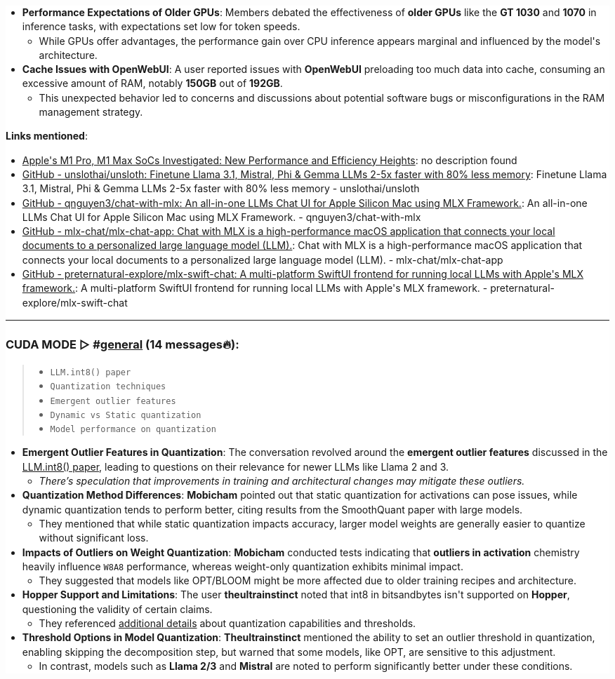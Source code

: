 - **Performance Expectations of Older GPUs**: Members debated the effectiveness of **older GPUs** like the **GT 1030** and **1070** in inference tasks, with expectations set low for token speeds.
  - While GPUs offer advantages, the performance gain over CPU inference appears marginal and influenced by the model's architecture.
- **Cache Issues with OpenWebUI**: A user reported issues with **OpenWebUI** preloading too much data into cache, consuming an excessive amount of RAM, notably **150GB** out of **192GB**.
  - This unexpected behavior led to concerns and discussions about potential software bugs or misconfigurations in the RAM management strategy.

<div class="linksMentioned"><p><strong>Links mentioned</strong>:</p><ul><li><a href="https://www.anandtech.com/show/17024/apple-m1-max-performance-review/2">Apple's M1 Pro, M1 Max SoCs Investigated: New Performance and Efficiency Heights</a>: no description found</li><li><a href="https://github.com/unslothai/unsloth">GitHub - unslothai/unsloth: Finetune Llama 3.1, Mistral, Phi &amp; Gemma LLMs 2-5x faster with 80% less memory</a>: Finetune Llama 3.1, Mistral, Phi &amp; Gemma LLMs 2-5x faster with 80% less memory - unslothai/unsloth</li><li><a href="https://github.com/qnguyen3/chat-with-mlx">GitHub - qnguyen3/chat-with-mlx: An all-in-one LLMs Chat UI for Apple Silicon Mac using MLX Framework.</a>: An all-in-one LLMs Chat UI for Apple Silicon Mac using MLX Framework. - qnguyen3/chat-with-mlx</li><li><a href="https://github.com/mlx-chat/mlx-chat-app">GitHub - mlx-chat/mlx-chat-app: Chat with MLX is a high-performance macOS application that connects your local documents to a personalized large language model (LLM).</a>: Chat with MLX is a high-performance macOS application that connects your local documents to a personalized large language model (LLM). - mlx-chat/mlx-chat-app</li><li><a href="https://github.com/preternatural-explore/mlx-swift-chat?tab=readme-ov-file">GitHub - preternatural-explore/mlx-swift-chat: A multi-platform SwiftUI frontend for running local LLMs with Apple's MLX framework.</a>: A multi-platform SwiftUI frontend for running local LLMs with Apple's MLX framework. - preternatural-explore/mlx-swift-chat</li></ul></div>

---

### **CUDA MODE ▷ #[general](https://discord.com/channels/1189498204333543425/1189498205101109300/1280508786024382498)** (14 messages🔥):

> - `LLM.int8() paper`
> - `Quantization techniques`
> - `Emergent outlier features`
> - `Dynamic vs Static quantization`
> - `Model performance on quantization`

- **Emergent Outlier Features in Quantization**: The conversation revolved around the **emergent outlier features** discussed in the [LLM.int8() paper](https://github.com/bitsandbytes-foundation/bitsandbytes/blob/e4674531dd54874c0abbc786ad5635c92c34dc3e/bitsandbytes/autograd/_functions.py#L318-L321), leading to questions on their relevance for newer LLMs like Llama 2 and 3.
  - *There’s speculation that improvements in training and architectural changes may mitigate these outliers.*
- **Quantization Method Differences**: **Mobicham** pointed out that static quantization for activations can pose issues, while dynamic quantization tends to perform better, citing results from the SmoothQuant paper with large models.
  - They mentioned that while static quantization impacts accuracy, larger model weights are generally easier to quantize without significant loss.
- **Impacts of Outliers on Weight Quantization**: **Mobicham** conducted tests indicating that **outliers in activation** chemistry heavily influence `W8A8` performance, whereas weight-only quantization exhibits minimal impact.
  - They suggested that models like OPT/BLOOM might be more affected due to older training recipes and architecture.
- **Hopper Support and Limitations**: The user **theultrainstinct** noted that int8 in bitsandbytes isn't supported on **Hopper**, questioning the validity of certain claims.
  - They referenced [additional details](https://arxiv.org/pdf/2405.20835v1) about quantization capabilities and thresholds.
- **Threshold Options in Model Quantization**: **Theultrainstinct** mentioned the ability to set an outlier threshold in quantization, enabling skipping the decomposition step, but warned that some models, like OPT, are sensitive to this adjustment.
  - In contrast, models such as **Llama 2/3** and **Mistral** are noted to perform significantly better under these conditions.
